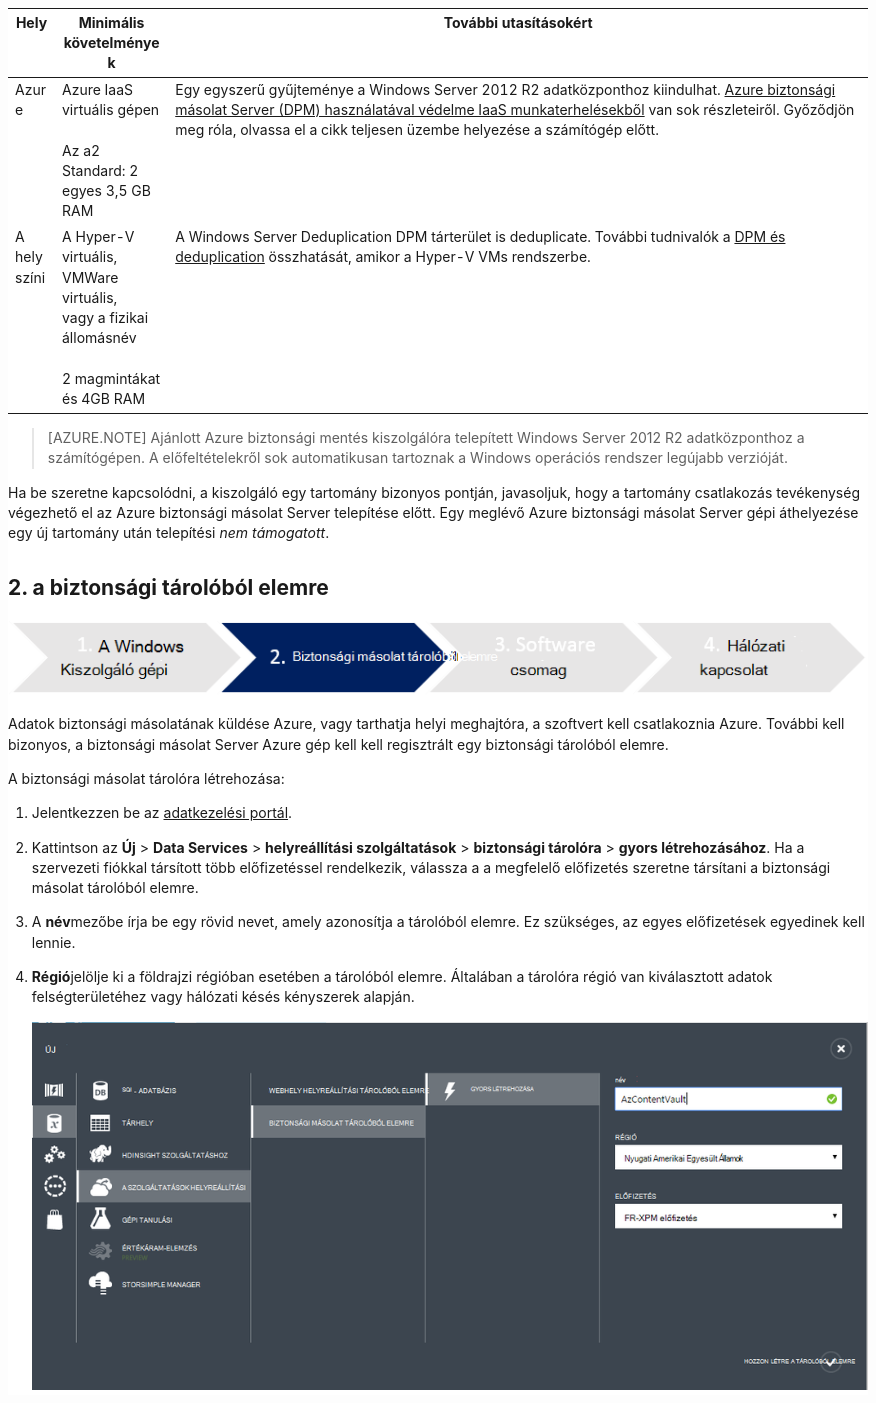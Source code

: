 | Hely | Minimális követelmények | További utasításokért |
| -------- | -------------------- | ----------------------- |
| Azure | Azure IaaS virtuális gépen<br><br>Az a2 Standard: 2 egyes 3,5 GB RAM | Egy egyszerű gyűjteménye a Windows Server 2012 R2 adatközponthoz kiindulhat. [Azure biztonsági másolat Server (DPM) használatával védelme IaaS munkaterhelésekből](https://technet.microsoft.com/library/jj852163.aspx) van sok részleteiről. Győződjön meg róla, olvassa el a cikk teljesen üzembe helyezése a számítógép előtt. |
| A helyszíni | A Hyper-V virtuális,<br> VMWare virtuális,<br> vagy a fizikai állomásnév<br><br>2 magmintákat és 4GB RAM | A Windows Server Deduplication DPM tárterület is deduplicate. További tudnivalók a [DPM és deduplication](https://technet.microsoft.com/library/dn891438.aspx) összhatását, amikor a Hyper-V VMs rendszerbe. |

> [AZURE.NOTE] Ajánlott Azure biztonsági mentés kiszolgálóra telepített Windows Server 2012 R2 adatközponthoz a számítógépen. A előfeltételekről sok automatikusan tartoznak a Windows operációs rendszer legújabb verzióját.

Ha be szeretne kapcsolódni, a kiszolgáló egy tartomány bizonyos pontján, javasoljuk, hogy a tartomány csatlakozás tevékenység végezhető el az Azure biztonsági másolat Server telepítése előtt. Egy meglévő Azure biztonsági másolat Server gépi áthelyezése egy új tartomány után telepítési *nem támogatott*.

## <a name="2-backup-vault"></a>2. a biztonsági tárolóból elemre

![2.lépésben](./media/backup-azure-microsoft-azure-backup/step2.png)

Adatok biztonsági másolatának küldése Azure, vagy tarthatja helyi meghajtóra, a szoftvert kell csatlakoznia Azure. További kell bizonyos, a biztonsági másolat Server Azure gép kell kell regisztrált egy biztonsági tárolóból elemre.

A biztonsági másolat tárolóra létrehozása:

1. Jelentkezzen be az [adatkezelési portál](http://manage.windowsazure.com/).

2. Kattintson az **Új** > **Data Services** > **helyreállítási szolgáltatások** > **biztonsági tárolóra** > **gyors létrehozásához**. Ha a szervezeti fiókkal társított több előfizetéssel rendelkezik, válassza a a megfelelő előfizetés szeretne társítani a biztonsági másolat tárolóból elemre.

3. A **név**mezőbe írja be egy rövid nevet, amely azonosítja a tárolóból elemre. Ez szükséges, az egyes előfizetések egyedinek kell lennie.

4. **Régió**jelölje ki a földrajzi régióban esetében a tárolóból elemre. Általában a tárolóra régió van kiválasztott adatok felségterületéhez vagy hálózati késés kényszerek alapján.

    ![Biztonsági másolat tárolóra létrehozása](./media/backup-azure-microsoft-azure-backup/backup_vaultcreate.png)
